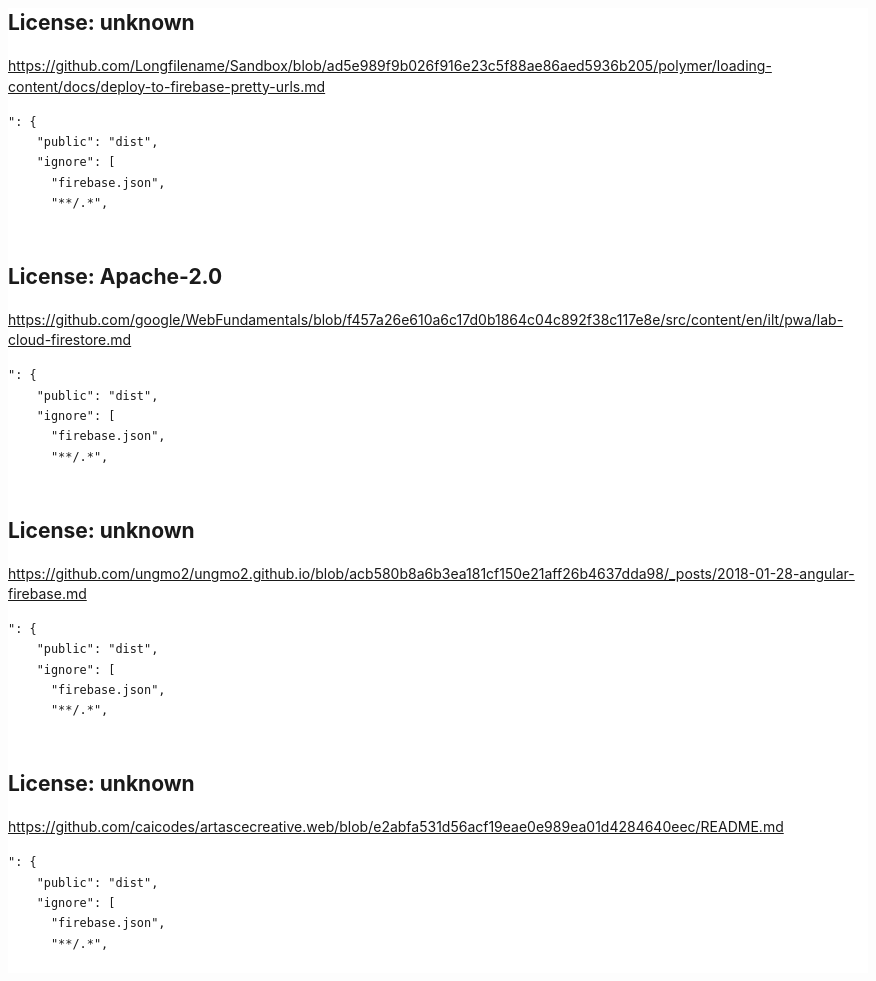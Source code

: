 ## License: unknown
https://github.com/Longfilename/Sandbox/blob/ad5e989f9b026f916e23c5f88ae86aed5936b205/polymer/loading-content/docs/deploy-to-firebase-pretty-urls.md

```
": {
    "public": "dist",
    "ignore": [
      "firebase.json",
      "**/.*",
      
```


## License: Apache-2.0
https://github.com/google/WebFundamentals/blob/f457a26e610a6c17d0b1864c04c892f38c117e8e/src/content/en/ilt/pwa/lab-cloud-firestore.md

```
": {
    "public": "dist",
    "ignore": [
      "firebase.json",
      "**/.*",
      
```


## License: unknown
https://github.com/ungmo2/ungmo2.github.io/blob/acb580b8a6b3ea181cf150e21aff26b4637dda98/_posts/2018-01-28-angular-firebase.md

```
": {
    "public": "dist",
    "ignore": [
      "firebase.json",
      "**/.*",
      
```


## License: unknown
https://github.com/caicodes/artascecreative.web/blob/e2abfa531d56acf19eae0e989ea01d4284640eec/README.md

```
": {
    "public": "dist",
    "ignore": [
      "firebase.json",
      "**/.*",
      
```
